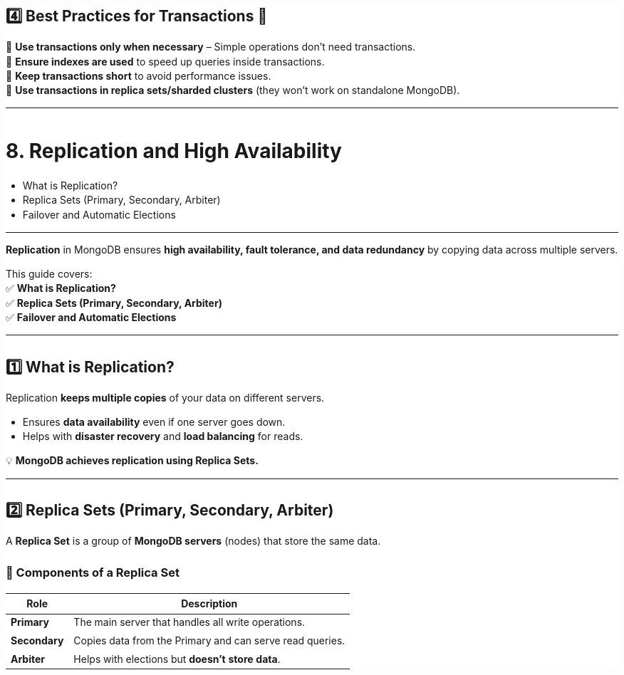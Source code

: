 
## **4️⃣ Best Practices for Transactions 🚀**

🔹 **Use transactions only when necessary** – Simple operations don’t need transactions.  
🔹 **Ensure indexes are used** to speed up queries inside transactions.  
🔹 **Keep transactions short** to avoid performance issues.  
🔹 **Use transactions in replica sets/sharded clusters** (they won’t work on standalone MongoDB).

---

# **8. Replication and High Availability**

- What is Replication?
- Replica Sets (Primary, Secondary, Arbiter)
- Failover and Automatic Elections

---

**Replication** in MongoDB ensures **high availability, fault tolerance, and data redundancy** by copying data across multiple servers.

This guide covers:  
✅ **What is Replication?**  
✅ **Replica Sets (Primary, Secondary, Arbiter)**  
✅ **Failover and Automatic Elections**

---

## **1️⃣ What is Replication?**

Replication **keeps multiple copies** of your data on different servers.

- Ensures **data availability** even if one server goes down.
- Helps with **disaster recovery** and **load balancing** for reads.

💡 **MongoDB achieves replication using Replica Sets.**

---

## **2️⃣ Replica Sets (Primary, Secondary, Arbiter)**

A **Replica Set** is a group of **MongoDB servers** (nodes) that store the same data.

### **📍 Components of a Replica Set**

| Role          | Description                                              |
| ------------- | -------------------------------------------------------- |
| **Primary**   | The main server that handles all write operations.       |
| **Secondary** | Copies data from the Primary and can serve read queries. |
| **Arbiter**   | Helps with elections but **doesn’t store data**.         |
